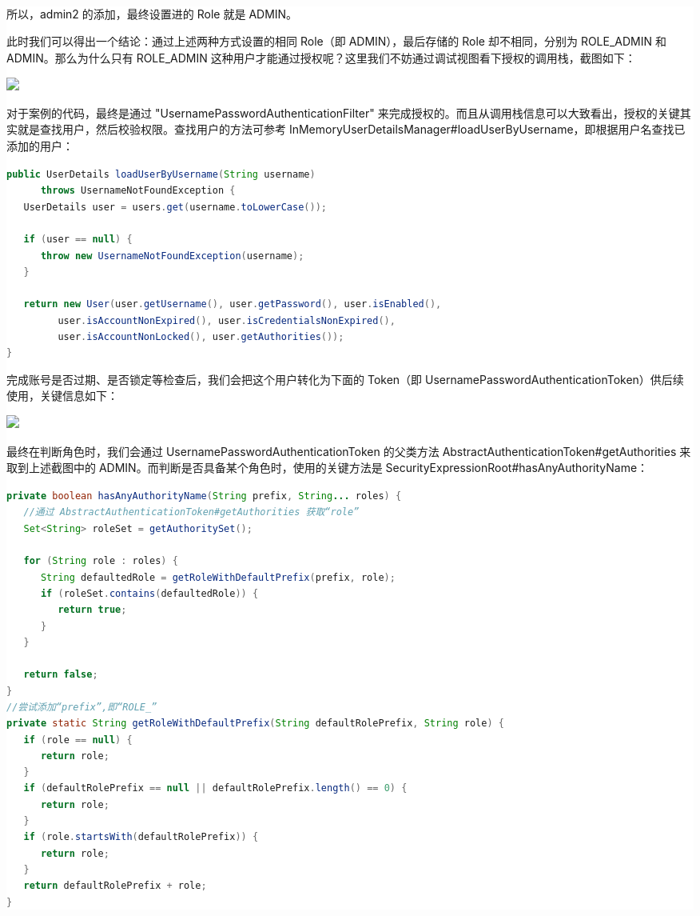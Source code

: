 ```java
```

所以，admin2 的添加，最终设置进的 Role 就是 ADMIN。

此时我们可以得出一个结论：通过上述两种方式设置的相同 Role（即 ADMIN），最后存储的 Role 却不相同，分别为 ROLE\_ADMIN 和 ADMIN。那么为什么只有 ROLE\_ADMIN 这种用户才能通过授权呢？这里我们不妨通过调试视图看下授权的调用栈，截图如下：

![](<https://static001.geekbang.org/resource/image/63/1c/63cd862a979cbb5452b0c39d0de3941c.png?wh=1215*202>)

对于案例的代码，最终是通过 "UsernamePasswordAuthenticationFilter" 来完成授权的。而且从调用栈信息可以大致看出，授权的关键其实就是查找用户，然后校验权限。查找用户的方法可参考 InMemoryUserDetailsManager#loadUserByUsername，即根据用户名查找已添加的用户：

```java
public UserDetails loadUserByUsername(String username)
      throws UsernameNotFoundException {
   UserDetails user = users.get(username.toLowerCase());

   if (user == null) {
      throw new UsernameNotFoundException(username);
   }

   return new User(user.getUsername(), user.getPassword(), user.isEnabled(),
         user.isAccountNonExpired(), user.isCredentialsNonExpired(),
         user.isAccountNonLocked(), user.getAuthorities());
}
```

完成账号是否过期、是否锁定等检查后，我们会把这个用户转化为下面的 Token（即 UsernamePasswordAuthenticationToken）供后续使用，关键信息如下：

![](<https://static001.geekbang.org/resource/image/7a/5c/7a2254400c83055cf07785be119dc65c.png?wh=1406*237>)

最终在判断角色时，我们会通过 UsernamePasswordAuthenticationToken 的父类方法 AbstractAuthenticationToken#getAuthorities 来取到上述截图中的 ADMIN。而判断是否具备某个角色时，使用的关键方法是 SecurityExpressionRoot#hasAnyAuthorityName：

```java
private boolean hasAnyAuthorityName(String prefix, String... roles) {
   //通过 AbstractAuthenticationToken#getAuthorities 获取“role”
   Set<String> roleSet = getAuthoritySet();

   for (String role : roles) {
      String defaultedRole = getRoleWithDefaultPrefix(prefix, role);
      if (roleSet.contains(defaultedRole)) {
         return true;
      }
   }

   return false;
}
//尝试添加“prefix”,即“ROLE_”
private static String getRoleWithDefaultPrefix(String defaultRolePrefix, String role) {
   if (role == null) {
      return role;
   }
   if (defaultRolePrefix == null || defaultRolePrefix.length() == 0) {
      return role;
   }
   if (role.startsWith(defaultRolePrefix)) {
      return role;
   }
   return defaultRolePrefix + role;
}
```
